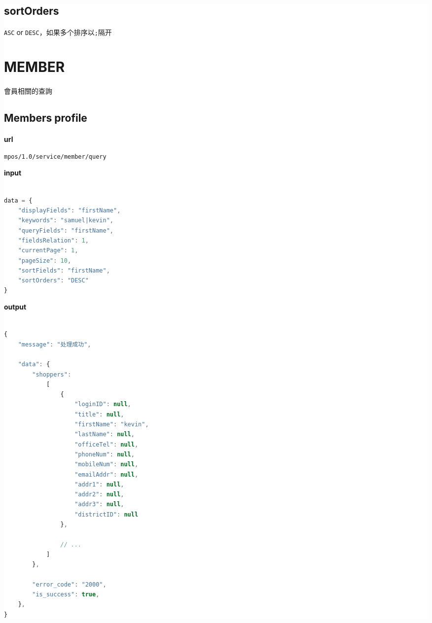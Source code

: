 ## sortOrders

`ASC` or `DESC`，如果多个排序以`;`隔开


# MEMBER

會員相關的查詢

## Members profile

**url**

`mpos/1.0/service/member/query`

**input**

```js

data = {
    "displayFields": "firstName",
    "keywords": "samuel|kevin",
    "queryFields": "firstName",
    "fieldsRelation": 1,
    "currentPage": 1,
    "pageSize": 10,
    "sortFields": "firstName",
    "sortOrders": "DESC"
}

```

**output**

```js

{
    "message": "处理成功",

    "data": {
        "shoppers":
            [
                {
                    "loginID": null,
                    "title": null,
                    "firstName": "kevin",
                    "lastName": null,
                    "officeTel": null,
                    "phoneNum": null,
                    "mobileNum": null,
                    "emailAddr": null,
                    "addr1": null,
                    "addr2": null,
                    "addr3": null,
                    "districtID": null
                },

                // ...
            ]
        },

        "error_code": "2000",
        "is_success": true,
    },
}
```